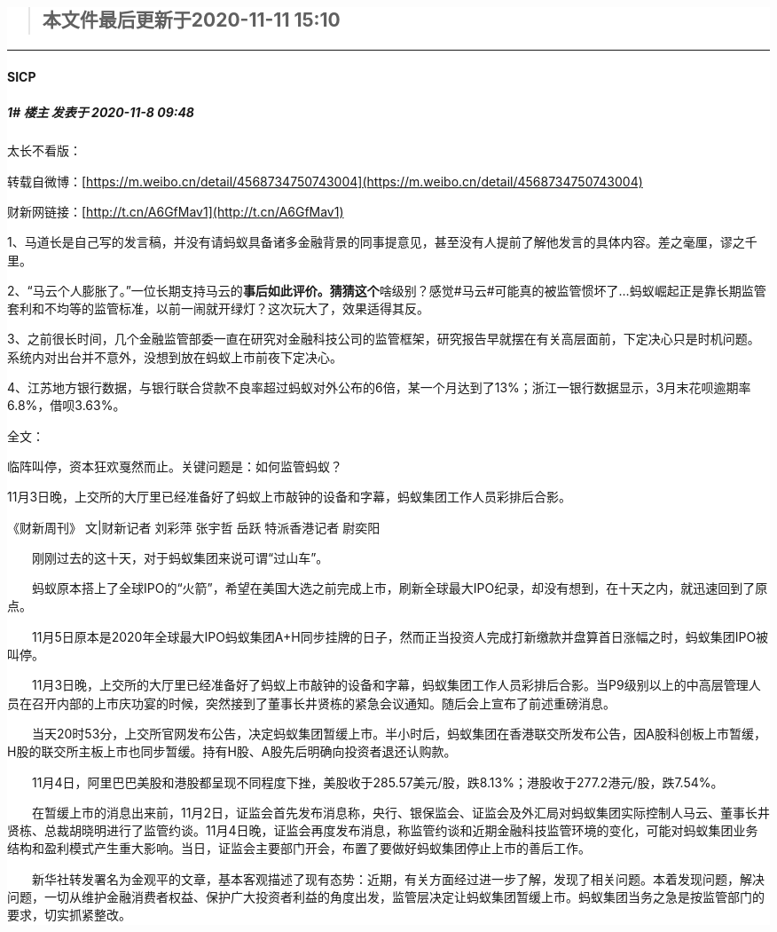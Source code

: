 > ## **本文件最后更新于2020-11-11 15:10** 



*****

####  SICP  
##### 1#       楼主       发表于 2020-11-8 09:48




太长不看版：


转载自微博：[https://m.weibo.cn/detail/4568734750743004](https://m.weibo.cn/detail/4568734750743004)

财新网链接：[http://t.cn/A6GfMav1](http://t.cn/A6GfMav1)

1、马道长是自己写的发言稿，并没有请蚂蚁具备诸多金融背景的同事提意见，甚至没有人提前了解他发言的具体内容。差之毫厘，谬之千里。

2、“马云个人膨胀了。”一位长期支持马云的**事后如此评价。猜猜这个**啥级别？感觉#马云#可能真的被监管惯坏了…蚂蚁崛起正是靠长期监管套利和不均等的监管标准，以前一闹就开绿灯？这次玩大了，效果适得其反。

3、之前很长时间，几个金融监管部委一直在研究对金融科技公司的监管框架，研究报告早就摆在有关高层面前，下定决心只是时机问题。系统内对出台并不意外，没想到放在蚂蚁上市前夜下定决心。

4、江苏地方银行数据，与银行联合贷款不良率超过蚂蚁对外公布的6倍，某一个月达到了13%；浙江一银行数据显示，3月末花呗逾期率6.8%，借呗3.63%。





全文：


临阵叫停，资本狂欢戛然而止。关键问题是：如何监管蚂蚁？


11月3日晚，上交所的大厅里已经准备好了蚂蚁上市敲钟的设备和字幕，蚂蚁集团工作人员彩排后合影。

《财新周刊》 文|财新记者 刘彩萍 张宇哲 岳跃 特派香港记者 尉奕阳


　　刚刚过去的这十天，对于蚂蚁集团来说可谓“过山车”。


　　蚂蚁原本搭上了全球IPO的“火箭”，希望在美国大选之前完成上市，刷新全球最大IPO纪录，却没有想到，在十天之内，就迅速回到了原点。


　　11月5日原本是2020年全球最大IPO蚂蚁集团A+H同步挂牌的日子，然而正当投资人完成打新缴款并盘算首日涨幅之时，蚂蚁集团IPO被叫停。


　　11月3日晚，上交所的大厅里已经准备好了蚂蚁上市敲钟的设备和字幕，蚂蚁集团工作人员彩排后合影。当P9级别以上的中高层管理人员在召开内部的上市庆功宴的时候，突然接到了董事长井贤栋的紧急会议通知。随后会上宣布了前述重磅消息。


　　当天20时53分，上交所官网发布公告，决定蚂蚁集团暂缓上市。半小时后，蚂蚁集团在香港联交所发布公告，因A股科创板上市暂缓，H股的联交所主板上市也同步暂缓。持有H股、A股先后明确向投资者退还认购款。


　　11月4日，阿里巴巴美股和港股都呈现不同程度下挫，美股收于285.57美元/股，跌8.13%；港股收于277.2港元/股，跌7.54%。


　　在暂缓上市的消息出来前，11月2日，证监会首先发布消息称，央行、银保监会、证监会及外汇局对蚂蚁集团实际控制人马云、董事长井贤栋、总裁胡晓明进行了监管约谈。11月4日晚，证监会再度发布消息，称监管约谈和近期金融科技监管环境的变化，可能对蚂蚁集团业务结构和盈利模式产生重大影响。当日，证监会主要部门开会，布置了要做好蚂蚁集团停止上市的善后工作。


　　新华社转发署名为金观平的文章，基本客观描述了现有态势：近期，有关方面经过进一步了解，发现了相关问题。本着发现问题，解决问题，一切从维护金融消费者权益、保护广大投资者利益的角度出发，监管层决定让蚂蚁集团暂缓上市。蚂蚁集团当务之急是按监管部门的要求，切实抓紧整改。
